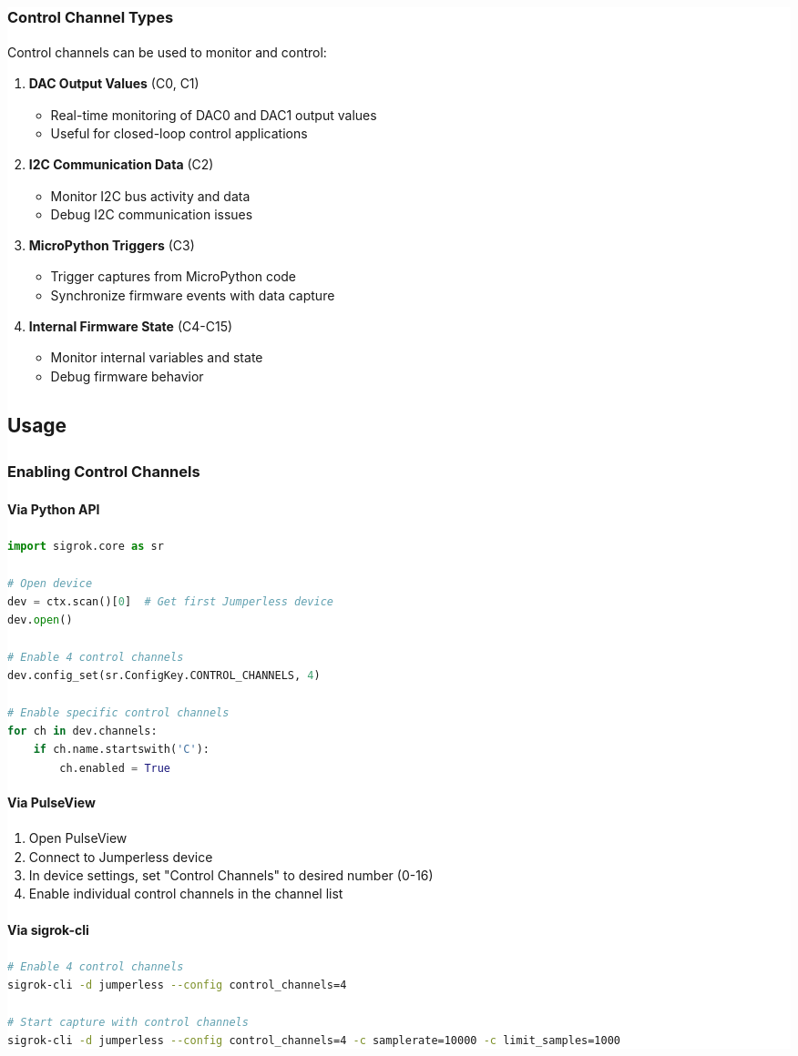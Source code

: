 ### Control Channel Types

Control channels can be used to monitor and control:

1. **DAC Output Values** (C0, C1)
   - Real-time monitoring of DAC0 and DAC1 output values
   - Useful for closed-loop control applications

2. **I2C Communication Data** (C2)
   - Monitor I2C bus activity and data
   - Debug I2C communication issues

3. **MicroPython Triggers** (C3)
   - Trigger captures from MicroPython code
   - Synchronize firmware events with data capture

4. **Internal Firmware State** (C4-C15)
   - Monitor internal variables and state
   - Debug firmware behavior

## Usage

### Enabling Control Channels

#### Via Python API
```python
import sigrok.core as sr

# Open device
dev = ctx.scan()[0]  # Get first Jumperless device
dev.open()

# Enable 4 control channels
dev.config_set(sr.ConfigKey.CONTROL_CHANNELS, 4)

# Enable specific control channels
for ch in dev.channels:
    if ch.name.startswith('C'):
        ch.enabled = True
```

#### Via PulseView
1. Open PulseView
2. Connect to Jumperless device
3. In device settings, set "Control Channels" to desired number (0-16)
4. Enable individual control channels in the channel list

#### Via sigrok-cli
```bash
# Enable 4 control channels
sigrok-cli -d jumperless --config control_channels=4

# Start capture with control channels
sigrok-cli -d jumperless --config control_channels=4 -c samplerate=10000 -c limit_samples=1000
```
